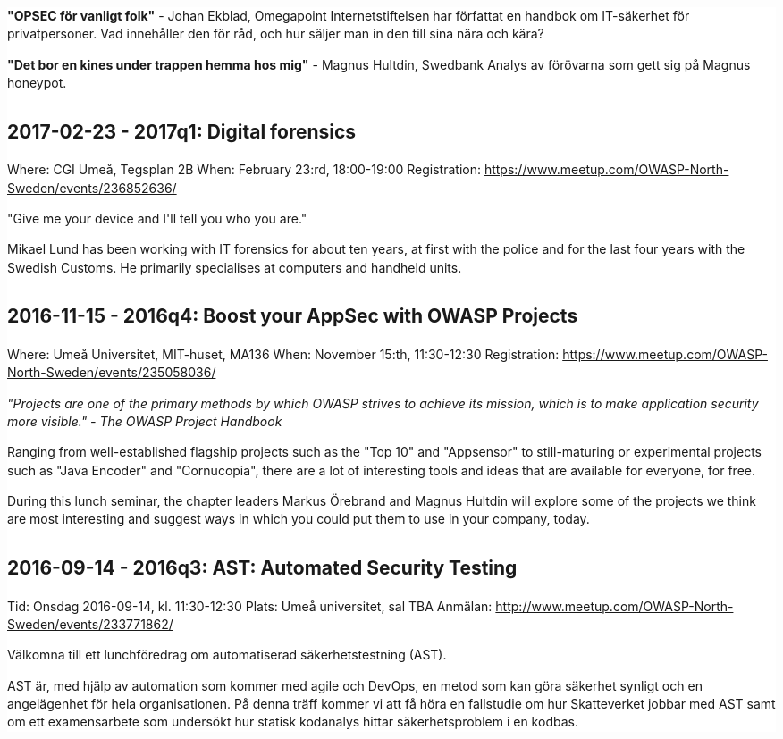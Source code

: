 **"OPSEC för vanligt folk"** - Johan Ekblad, Omegapoint
Internetstiftelsen har författat en handbok om IT-säkerhet för
privatpersoner. Vad innehåller den för råd, och hur säljer man in den
till sina nära och kära?

**"Det bor en kines under trappen hemma hos mig"** - Magnus Hultdin,
Swedbank Analys av förövarna som gett sig på Magnus honeypot.

## 2017-02-23 - 2017q1: Digital forensics

Where: CGI Umeå, Tegsplan 2B
When: February 23:rd, 18:00-19:00
Registration:
<https://www.meetup.com/OWASP-North-Sweden/events/236852636/>

"Give me your device and I'll tell you who you are."

Mikael Lund has been working with IT forensics for about ten years, at
first with the police and for the last four years with the Swedish
Customs. He primarily specialises at computers and handheld units.

## 2016-11-15 - 2016q4: Boost your AppSec with OWASP Projects

Where: Umeå Universitet, MIT-huset, MA136
When: November 15:th, 11:30-12:30
Registration:
<https://www.meetup.com/OWASP-North-Sweden/events/235058036/>

*"Projects are one of the primary methods by which OWASP strives to
achieve its mission, which is to make application security more
visible." - The OWASP Project Handbook*

Ranging from well-established flagship projects such as the "Top 10" and
"Appsensor" to still-maturing or experimental projects such as "Java
Encoder" and "Cornucopia", there are a lot of interesting tools and
ideas that are available for everyone, for free.

During this lunch seminar, the chapter leaders Markus Örebrand and
Magnus Hultdin will explore some of the projects we think are most
interesting and suggest ways in which you could put them to use in your
company, today.

## 2016-09-14 - 2016q3: AST: Automated Security Testing

Tid: Onsdag 2016-09-14, kl. 11:30-12:30
Plats: Umeå universitet, sal TBA
Anmälan: <http://www.meetup.com/OWASP-North-Sweden/events/233771862/>

Välkomna till ett lunchföredrag om automatiserad säkerhetstestning
(AST).

AST är, med hjälp av automation som kommer med agile och DevOps, en
metod som kan göra säkerhet synligt och en angelägenhet för hela
organisationen. På denna träff kommer vi att få höra en fallstudie om
hur Skatteverket jobbar med AST samt om ett examensarbete som undersökt
hur statisk kodanalys hittar säkerhetsproblem i en kodbas.
